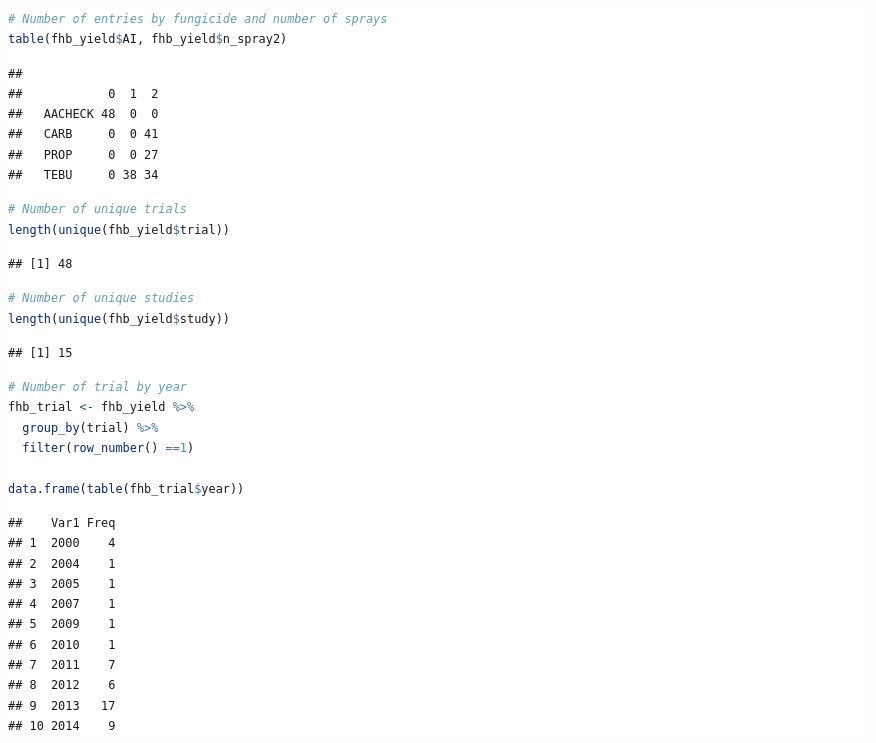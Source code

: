 ``` r
# Number of entries by fungicide and number of sprays
table(fhb_yield$AI, fhb_yield$n_spray2)
```

    ##          
    ##            0  1  2
    ##   AACHECK 48  0  0
    ##   CARB     0  0 41
    ##   PROP     0  0 27
    ##   TEBU     0 38 34

``` r
# Number of unique trials
length(unique(fhb_yield$trial))
```

    ## [1] 48

``` r
# Number of unique studies
length(unique(fhb_yield$study))
```

    ## [1] 15

``` r
# Number of trial by year
fhb_trial <- fhb_yield %>% 
  group_by(trial) %>% 
  filter(row_number() ==1)

data.frame(table(fhb_trial$year))
```

    ##    Var1 Freq
    ## 1  2000    4
    ## 2  2004    1
    ## 3  2005    1
    ## 4  2007    1
    ## 5  2009    1
    ## 6  2010    1
    ## 7  2011    7
    ## 8  2012    6
    ## 9  2013   17
    ## 10 2014    9
